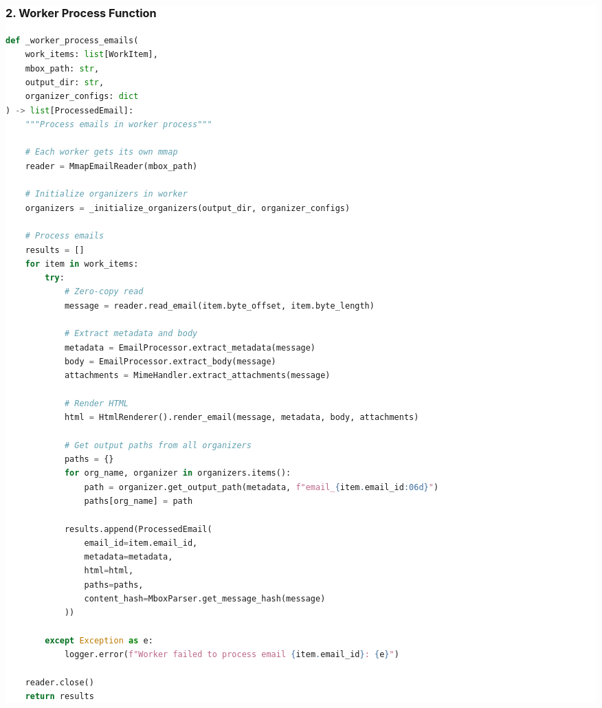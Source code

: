 ### 2. Worker Process Function

```python
def _worker_process_emails(
    work_items: list[WorkItem],
    mbox_path: str,
    output_dir: str,
    organizer_configs: dict
) -> list[ProcessedEmail]:
    """Process emails in worker process"""

    # Each worker gets its own mmap
    reader = MmapEmailReader(mbox_path)

    # Initialize organizers in worker
    organizers = _initialize_organizers(output_dir, organizer_configs)

    # Process emails
    results = []
    for item in work_items:
        try:
            # Zero-copy read
            message = reader.read_email(item.byte_offset, item.byte_length)

            # Extract metadata and body
            metadata = EmailProcessor.extract_metadata(message)
            body = EmailProcessor.extract_body(message)
            attachments = MimeHandler.extract_attachments(message)

            # Render HTML
            html = HtmlRenderer().render_email(message, metadata, body, attachments)

            # Get output paths from all organizers
            paths = {}
            for org_name, organizer in organizers.items():
                path = organizer.get_output_path(metadata, f"email_{item.email_id:06d}")
                paths[org_name] = path

            results.append(ProcessedEmail(
                email_id=item.email_id,
                metadata=metadata,
                html=html,
                paths=paths,
                content_hash=MboxParser.get_message_hash(message)
            ))

        except Exception as e:
            logger.error(f"Worker failed to process email {item.email_id}: {e}")

    reader.close()
    return results
```
